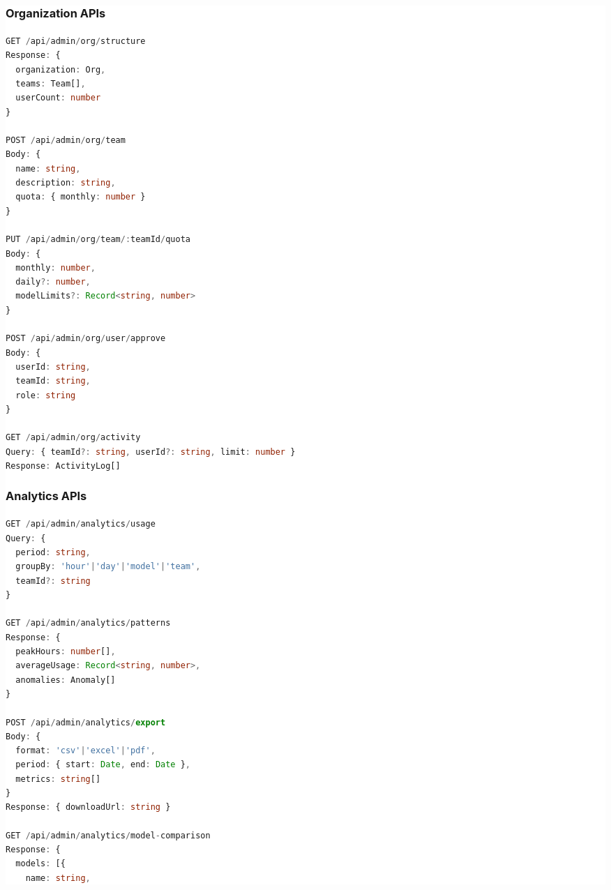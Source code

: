 
### Organization APIs
```typescript
GET /api/admin/org/structure
Response: {
  organization: Org,
  teams: Team[],
  userCount: number
}

POST /api/admin/org/team
Body: {
  name: string,
  description: string,
  quota: { monthly: number }
}

PUT /api/admin/org/team/:teamId/quota
Body: {
  monthly: number,
  daily?: number,
  modelLimits?: Record<string, number>
}

POST /api/admin/org/user/approve
Body: {
  userId: string,
  teamId: string,
  role: string
}

GET /api/admin/org/activity
Query: { teamId?: string, userId?: string, limit: number }
Response: ActivityLog[]
```

### Analytics APIs
```typescript
GET /api/admin/analytics/usage
Query: { 
  period: string,
  groupBy: 'hour'|'day'|'model'|'team',
  teamId?: string
}

GET /api/admin/analytics/patterns
Response: {
  peakHours: number[],
  averageUsage: Record<string, number>,
  anomalies: Anomaly[]
}

POST /api/admin/analytics/export
Body: {
  format: 'csv'|'excel'|'pdf',
  period: { start: Date, end: Date },
  metrics: string[]
}
Response: { downloadUrl: string }

GET /api/admin/analytics/model-comparison
Response: {
  models: [{
    name: string,
```